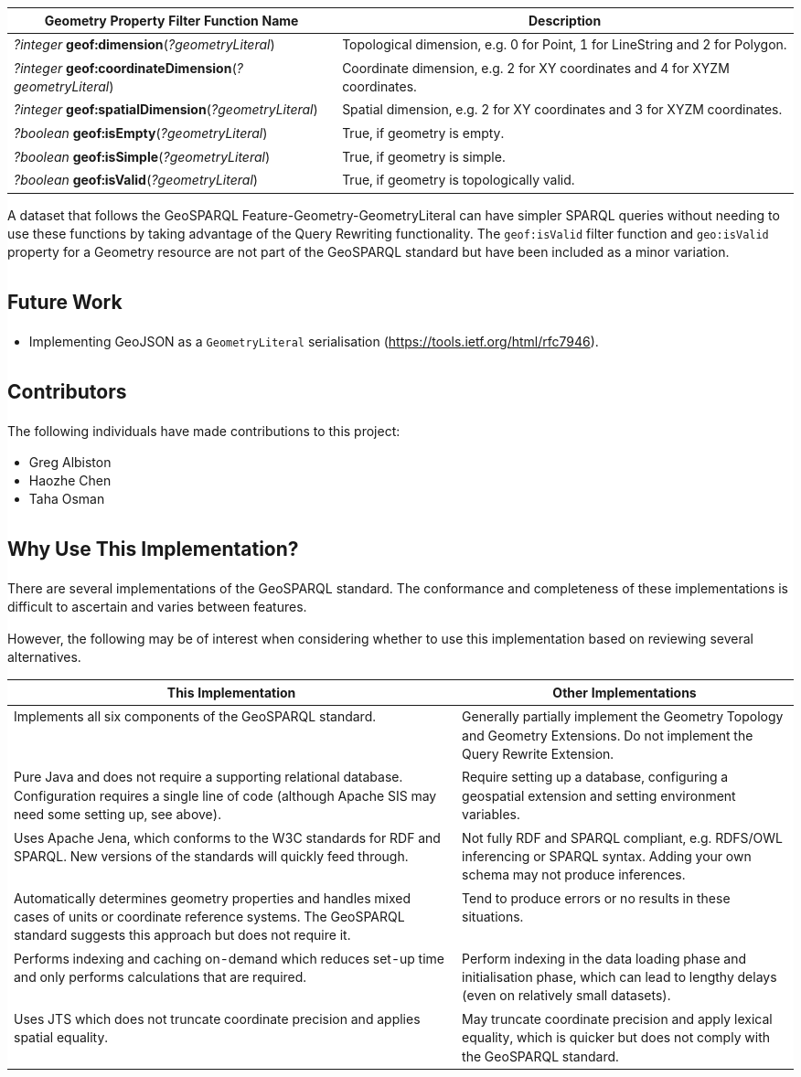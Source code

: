 Geometry Property Filter Function Name | Description
------------- | -------------
*?integer* **geof:dimension**(*?geometryLiteral*) | Topological dimension, e.g. 0 for Point, 1 for LineString and 2 for Polygon.
*?integer* **geof:coordinateDimension**(*?geometryLiteral*) | Coordinate dimension, e.g. 2 for XY coordinates and 4 for XYZM coordinates.
*?integer* **geof:spatialDimension**(*?geometryLiteral*) | Spatial dimension, e.g. 2 for XY coordinates and 3 for XYZM coordinates.
*?boolean* **geof:isEmpty**(*?geometryLiteral*) | True, if geometry is empty.
*?boolean* **geof:isSimple**(*?geometryLiteral*) | True, if geometry is simple.
*?boolean* **geof:isValid**(*?geometryLiteral*) | True, if geometry is topologically valid.

A dataset that follows the GeoSPARQL Feature-Geometry-GeometryLiteral can have simpler SPARQL queries without needing to use these functions by taking advantage of the Query Rewriting functionality.
The `geof:isValid` filter function and `geo:isValid` property for a Geometry resource are not part of the GeoSPARQL standard but have been included as a minor variation.

## Future Work

* Implementing GeoJSON as a `GeometryLiteral` serialisation (https://tools.ietf.org/html/rfc7946).

## Contributors
The following individuals have made contributions to this project:

* Greg Albiston
* Haozhe Chen
* Taha Osman

## Why Use This Implementation?
There are several implementations of the GeoSPARQL standard.
The conformance and completeness of these implementations is difficult to ascertain and varies between features.

However, the following may be of interest when considering whether to use this implementation based on reviewing several alternatives.

This Implementation|Other Implementations
---------- | ----------
Implements all six components of the GeoSPARQL standard.|Generally partially implement the Geometry Topology and Geometry Extensions. Do not implement the Query Rewrite Extension.
Pure Java and does not require a supporting relational database. Configuration requires a single line of code (although Apache SIS may need some setting up, see above).|Require setting up a database, configuring a geospatial extension and setting environment variables.
Uses Apache Jena, which conforms to the W3C standards for RDF and SPARQL. New versions of the standards will quickly feed through.|Not fully RDF and SPARQL compliant, e.g. RDFS/OWL inferencing or SPARQL syntax. Adding your own schema may not produce inferences.
Automatically determines geometry properties and handles mixed cases of units or coordinate reference systems. The GeoSPARQL standard suggests this approach but does not require it.|Tend to produce errors or no results in these situations.
Performs indexing and caching on-demand which reduces set-up time and only performs calculations that are required.|Perform indexing in the data loading phase and initialisation phase, which can lead to lengthy delays (even on relatively small datasets).
Uses JTS which does not truncate coordinate precision and applies spatial equality.|May truncate coordinate precision and apply lexical equality, which is quicker but does not comply with the GeoSPARQL standard.
